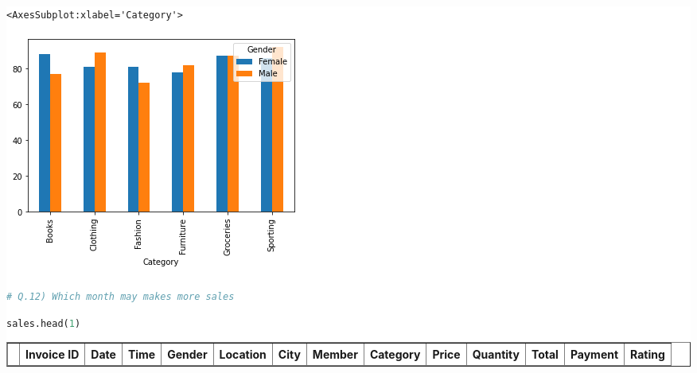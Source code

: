 



    <AxesSubplot:xlabel='Category'>




    
![png](output_38_2.png)
    



```python
# Q.12) Which month may makes more sales
```


```python
sales.head(1)
```




<div>
<style scoped>
    .dataframe tbody tr th:only-of-type {
        vertical-align: middle;
    }

    .dataframe tbody tr th {
        vertical-align: top;
    }

    .dataframe thead th {
        text-align: right;
    }
</style>
<table border="1" class="dataframe">
  <thead>
    <tr style="text-align: right;">
      <th></th>
      <th>Invoice ID</th>
      <th>Date</th>
      <th>Time</th>
      <th>Gender</th>
      <th>Location</th>
      <th>City</th>
      <th>Member</th>
      <th>Category</th>
      <th>Price</th>
      <th>Quantity</th>
      <th>Total</th>
      <th>Payment</th>
      <th>Rating</th>